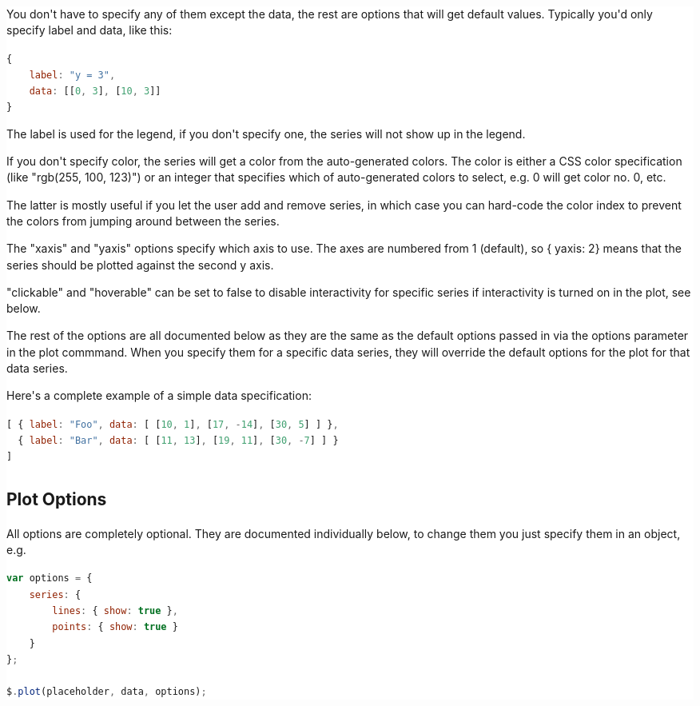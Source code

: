 You don't have to specify any of them except the data, the rest are
options that will get default values. Typically you'd only specify
label and data, like this:

```js
{
	label: "y = 3",
	data: [[0, 3], [10, 3]]
}
```

The label is used for the legend, if you don't specify one, the series
will not show up in the legend.

If you don't specify color, the series will get a color from the
auto-generated colors. The color is either a CSS color specification
(like "rgb(255, 100, 123)") or an integer that specifies which of
auto-generated colors to select, e.g. 0 will get color no. 0, etc.

The latter is mostly useful if you let the user add and remove series,
in which case you can hard-code the color index to prevent the colors
from jumping around between the series.

The "xaxis" and "yaxis" options specify which axis to use. The axes
are numbered from 1 (default), so { yaxis: 2} means that the series
should be plotted against the second y axis.

"clickable" and "hoverable" can be set to false to disable
interactivity for specific series if interactivity is turned on in
the plot, see below.

The rest of the options are all documented below as they are the same
as the default options passed in via the options parameter in the plot
commmand. When you specify them for a specific data series, they will
override the default options for the plot for that data series.

Here's a complete example of a simple data specification:

```js
[ { label: "Foo", data: [ [10, 1], [17, -14], [30, 5] ] },
  { label: "Bar", data: [ [11, 13], [19, 11], [30, -7] ] }
]
```


## Plot Options ##

All options are completely optional. They are documented individually
below, to change them you just specify them in an object, e.g.

```js
var options = {
	series: {
		lines: { show: true },
		points: { show: true }
	}
};
	
$.plot(placeholder, data, options);
```
